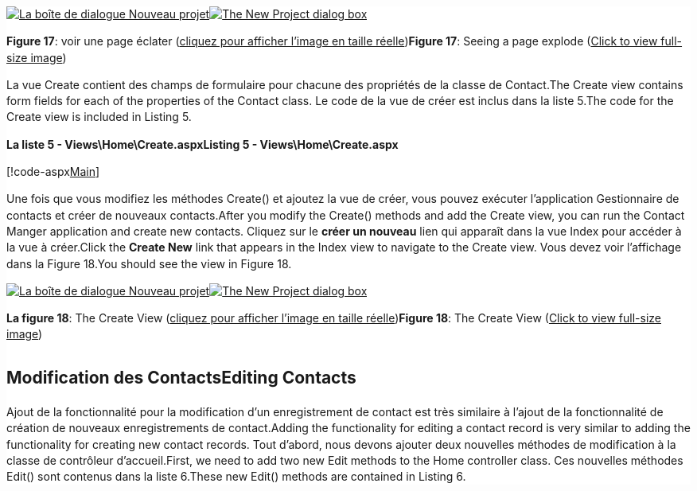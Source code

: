 
<span data-ttu-id="0686e-363">[![La boîte de dialogue Nouveau projet](iteration-1-create-the-application-cs/_static/image17.jpg)](iteration-1-create-the-application-cs/_static/image33.png)</span><span class="sxs-lookup"><span data-stu-id="0686e-363">[![The New Project dialog box](iteration-1-create-the-application-cs/_static/image17.jpg)](iteration-1-create-the-application-cs/_static/image33.png)</span></span>

<span data-ttu-id="0686e-364">**Figure 17**: voir une page éclater ([cliquez pour afficher l’image en taille réelle](iteration-1-create-the-application-cs/_static/image34.png))</span><span class="sxs-lookup"><span data-stu-id="0686e-364">**Figure 17**: Seeing a page explode ([Click to view full-size image](iteration-1-create-the-application-cs/_static/image34.png))</span></span>


<span data-ttu-id="0686e-365">La vue Create contient des champs de formulaire pour chacune des propriétés de la classe de Contact.</span><span class="sxs-lookup"><span data-stu-id="0686e-365">The Create view contains form fields for each of the properties of the Contact class.</span></span> <span data-ttu-id="0686e-366">Le code de la vue de créer est inclus dans la liste 5.</span><span class="sxs-lookup"><span data-stu-id="0686e-366">The code for the Create view is included in Listing 5.</span></span>

<span data-ttu-id="0686e-367">**La liste 5 - Views\Home\Create.aspx**</span><span class="sxs-lookup"><span data-stu-id="0686e-367">**Listing 5 - Views\Home\Create.aspx**</span></span>

[!code-aspx[Main](iteration-1-create-the-application-cs/samples/sample5.aspx)]

<span data-ttu-id="0686e-368">Une fois que vous modifiez les méthodes Create() et ajoutez la vue de créer, vous pouvez exécuter l’application Gestionnaire de contacts et créer de nouveaux contacts.</span><span class="sxs-lookup"><span data-stu-id="0686e-368">After you modify the Create() methods and add the Create view, you can run the Contact Manger application and create new contacts.</span></span> <span data-ttu-id="0686e-369">Cliquez sur le **créer un nouveau** lien qui apparaît dans la vue Index pour accéder à la vue à créer.</span><span class="sxs-lookup"><span data-stu-id="0686e-369">Click the **Create New** link that appears in the Index view to navigate to the Create view.</span></span> <span data-ttu-id="0686e-370">Vous devez voir l’affichage dans la Figure 18.</span><span class="sxs-lookup"><span data-stu-id="0686e-370">You should see the view in Figure 18.</span></span>


<span data-ttu-id="0686e-371">[![La boîte de dialogue Nouveau projet](iteration-1-create-the-application-cs/_static/image18.jpg)](iteration-1-create-the-application-cs/_static/image35.png)</span><span class="sxs-lookup"><span data-stu-id="0686e-371">[![The New Project dialog box](iteration-1-create-the-application-cs/_static/image18.jpg)](iteration-1-create-the-application-cs/_static/image35.png)</span></span>

<span data-ttu-id="0686e-372">**La figure 18**: The Create View ([cliquez pour afficher l’image en taille réelle](iteration-1-create-the-application-cs/_static/image36.png))</span><span class="sxs-lookup"><span data-stu-id="0686e-372">**Figure 18**: The Create View ([Click to view full-size image](iteration-1-create-the-application-cs/_static/image36.png))</span></span>


## <a name="editing-contacts"></a><span data-ttu-id="0686e-373">Modification des Contacts</span><span class="sxs-lookup"><span data-stu-id="0686e-373">Editing Contacts</span></span>

<span data-ttu-id="0686e-374">Ajout de la fonctionnalité pour la modification d’un enregistrement de contact est très similaire à l’ajout de la fonctionnalité de création de nouveaux enregistrements de contact.</span><span class="sxs-lookup"><span data-stu-id="0686e-374">Adding the functionality for editing a contact record is very similar to adding the functionality for creating new contact records.</span></span> <span data-ttu-id="0686e-375">Tout d’abord, nous devons ajouter deux nouvelles méthodes de modification à la classe de contrôleur d’accueil.</span><span class="sxs-lookup"><span data-stu-id="0686e-375">First, we need to add two new Edit methods to the Home controller class.</span></span> <span data-ttu-id="0686e-376">Ces nouvelles méthodes Edit() sont contenus dans la liste 6.</span><span class="sxs-lookup"><span data-stu-id="0686e-376">These new Edit() methods are contained in Listing 6.</span></span>
